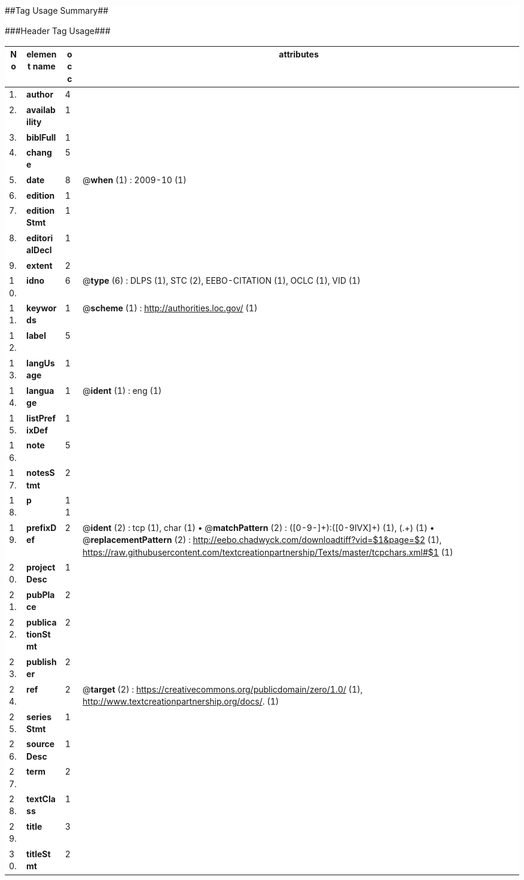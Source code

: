 ##Tag Usage Summary##

###Header Tag Usage###

|No|element name|occ|attributes|
|---|---|---|---|
|1.|__author__|4||
|2.|__availability__|1||
|3.|__biblFull__|1||
|4.|__change__|5||
|5.|__date__|8| @__when__ (1) : 2009-10 (1)|
|6.|__edition__|1||
|7.|__editionStmt__|1||
|8.|__editorialDecl__|1||
|9.|__extent__|2||
|10.|__idno__|6| @__type__ (6) : DLPS (1), STC (2), EEBO-CITATION (1), OCLC (1), VID (1)|
|11.|__keywords__|1| @__scheme__ (1) : http://authorities.loc.gov/ (1)|
|12.|__label__|5||
|13.|__langUsage__|1||
|14.|__language__|1| @__ident__ (1) : eng (1)|
|15.|__listPrefixDef__|1||
|16.|__note__|5||
|17.|__notesStmt__|2||
|18.|__p__|11||
|19.|__prefixDef__|2| @__ident__ (2) : tcp (1), char (1)  •  @__matchPattern__ (2) : ([0-9\-]+):([0-9IVX]+) (1), (.+) (1)  •  @__replacementPattern__ (2) : http://eebo.chadwyck.com/downloadtiff?vid=$1&page=$2 (1), https://raw.githubusercontent.com/textcreationpartnership/Texts/master/tcpchars.xml#$1 (1)|
|20.|__projectDesc__|1||
|21.|__pubPlace__|2||
|22.|__publicationStmt__|2||
|23.|__publisher__|2||
|24.|__ref__|2| @__target__ (2) : https://creativecommons.org/publicdomain/zero/1.0/ (1), http://www.textcreationpartnership.org/docs/. (1)|
|25.|__seriesStmt__|1||
|26.|__sourceDesc__|1||
|27.|__term__|2||
|28.|__textClass__|1||
|29.|__title__|3||
|30.|__titleStmt__|2||
